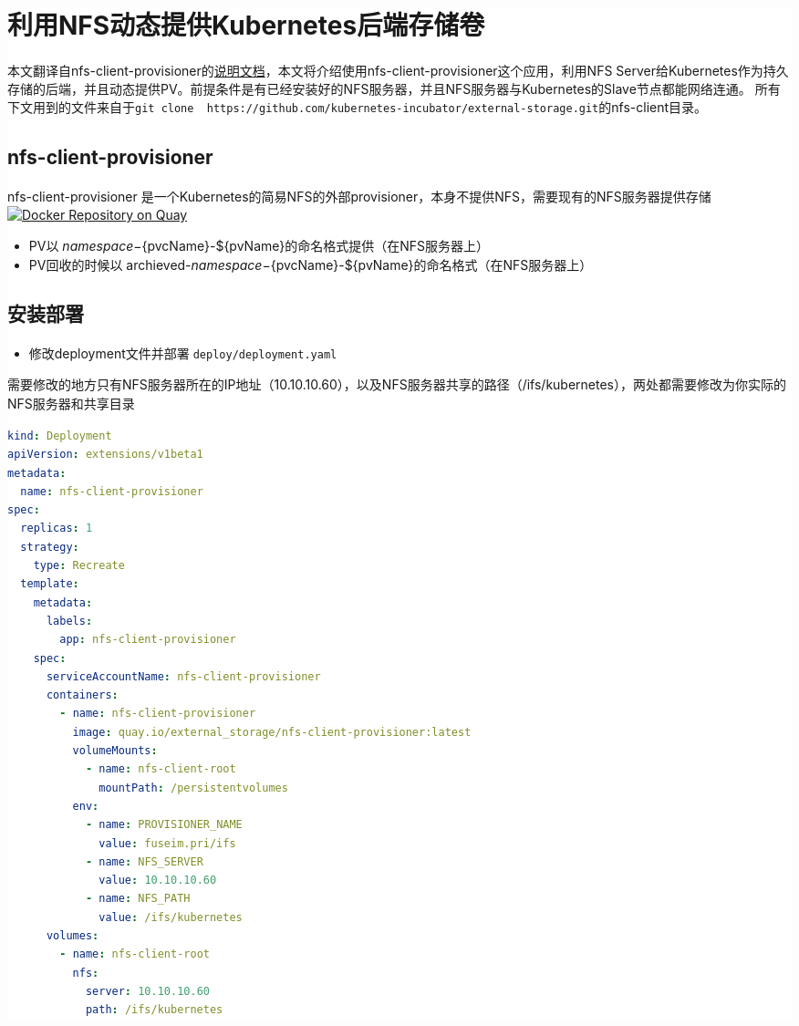 # 利用NFS动态提供Kubernetes后端存储卷
本文翻译自nfs-client-provisioner的[说明文档](https://github.com/kubernetes-incubator/external-storage/tree/master/nfs-client)，本文将介绍使用nfs-client-provisioner这个应用，利用NFS Server给Kubernetes作为持久存储的后端，并且动态提供PV。前提条件是有已经安装好的NFS服务器，并且NFS服务器与Kubernetes的Slave节点都能网络连通。
所有下文用到的文件来自于`git clone  https://github.com/kubernetes-incubator/external-storage.git`的nfs-client目录。
## nfs-client-provisioner
nfs-client-provisioner 是一个Kubernetes的简易NFS的外部provisioner，本身不提供NFS，需要现有的NFS服务器提供存储
[![Docker Repository on Quay](https://quay.io/repository/external_storage/nfs-client-provisioner/status "Docker Repository on Quay")](https://quay.io/repository/external_storage/nfs-client-provisioner)

- PV以 ${namespace}-${pvcName}-${pvName}的命名格式提供（在NFS服务器上）
- PV回收的时候以 archieved-${namespace}-${pvcName}-${pvName}的命名格式（在NFS服务器上）

## 安装部署
- 修改deployment文件并部署 `deploy/deployment.yaml`

需要修改的地方只有NFS服务器所在的IP地址（10.10.10.60），以及NFS服务器共享的路径（/ifs/kubernetes），两处都需要修改为你实际的NFS服务器和共享目录
```yaml
kind: Deployment
apiVersion: extensions/v1beta1
metadata:
  name: nfs-client-provisioner
spec:
  replicas: 1
  strategy:
    type: Recreate
  template:
    metadata:
      labels:
        app: nfs-client-provisioner
    spec:
      serviceAccountName: nfs-client-provisioner
      containers:
        - name: nfs-client-provisioner
          image: quay.io/external_storage/nfs-client-provisioner:latest
          volumeMounts:
            - name: nfs-client-root
              mountPath: /persistentvolumes
          env:
            - name: PROVISIONER_NAME
              value: fuseim.pri/ifs
            - name: NFS_SERVER
              value: 10.10.10.60
            - name: NFS_PATH
              value: /ifs/kubernetes
      volumes:
        - name: nfs-client-root
          nfs:
            server: 10.10.10.60
            path: /ifs/kubernetes
```
